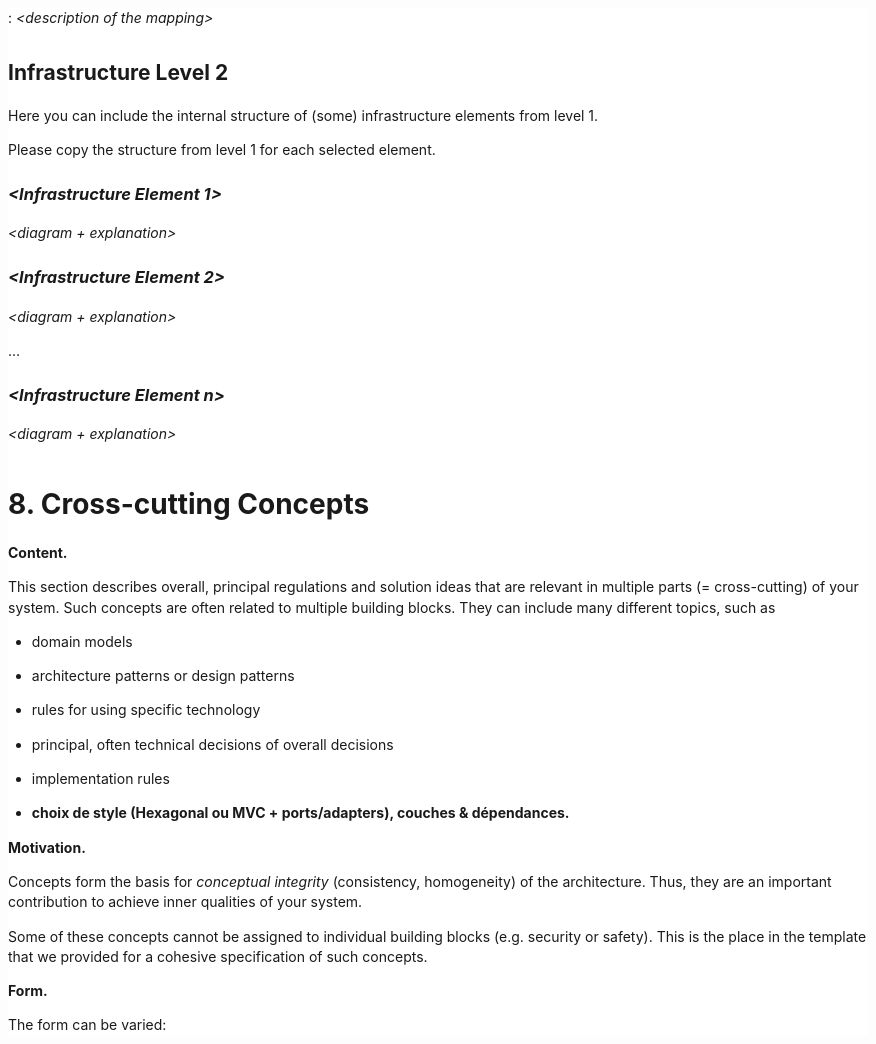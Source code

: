 : _&lt;description of the mapping&gt;_

## Infrastructure Level 2

Here you can include the internal structure of (some) infrastructure
elements from level 1.

Please copy the structure from level 1 for each selected element.

### _&lt;Infrastructure Element 1&gt;_

_&lt;diagram + explanation&gt;_

### _&lt;Infrastructure Element 2&gt;_

_&lt;diagram + explanation&gt;_

…

### _&lt;Infrastructure Element n&gt;_

_&lt;diagram + explanation&gt;_

# 8. Cross-cutting Concepts

**Content.**

This section describes overall, principal regulations and solution ideas
that are relevant in multiple parts (= cross-cutting) of your system.
Such concepts are often related to multiple building blocks. They can
include many different topics, such as

- domain models

- architecture patterns or design patterns

- rules for using specific technology

- principal, often technical decisions of overall decisions

- implementation rules

- **choix de style (Hexagonal ou MVC + ports/adapters), couches & dépendances.**

**Motivation.**

Concepts form the basis for _conceptual integrity_ (consistency,
homogeneity) of the architecture. Thus, they are an important
contribution to achieve inner qualities of your system.

Some of these concepts cannot be assigned to individual building blocks
(e.g. security or safety). This is the place in the template that we
provided for a cohesive specification of such concepts.

**Form.**

The form can be varied:
